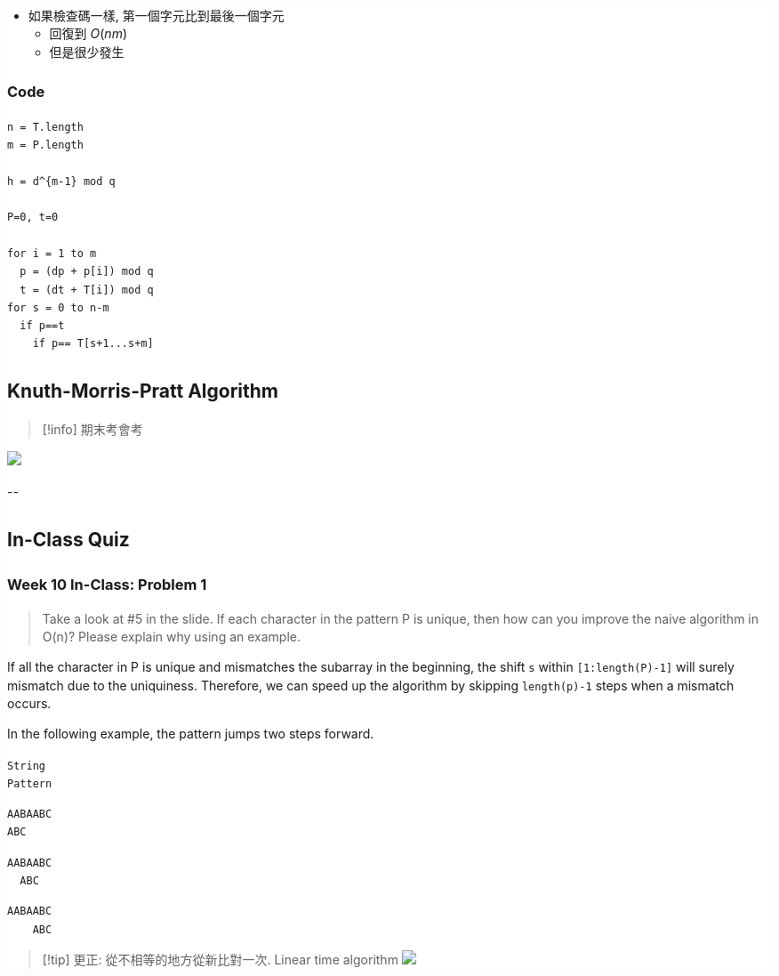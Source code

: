 - 如果檢查碼一樣, 第一個字元比到最後一個字元
  - 回復到 $O(nm)$
  - 但是很少發生


### Code

```pseudo
n = T.length
m = P.length

h = d^{m-1} mod q

P=0, t=0

for i = 1 to m
  p = (dp + p[i]) mod q
  t = (dt + T[i]) mod q
for s = 0 to n-m
  if p==t
    if p== T[s+1...s+m]
```


## Knuth-Morris-Pratt Algorithm

> [!info] 期末考會考 

<img  src="https://user-images.githubusercontent.com/29009898/116204158-0b6f8b00-a76f-11eb-8e48-eee3f7cf5a84.png">






--

## In-Class Quiz

### Week 10 In-Class: Problem 1 
> Take a look at #5 in the slide. If each character in the pattern P is unique, then how can you improve the naive algorithm in O(n)? Please explain why using an example.

If all the character in P is unique and mismatches the subarray in the beginning, the shift `s` within `[1:length(P)-1]` will surely mismatch due to the uniquiness. Therefore, we can speed up the algorithm by skipping `length(p)-1` steps when a mismatch occurs.

In the following example, the pattern jumps two steps forward.

```
String
Pattern
```

```
AABAABC
ABC
```

```
AABAABC
  ABC
```

```
AABAABC
    ABC
```

> [!tip] 更正: 從不相等的地方從新比對一次. Linear time algorithm
> <img  src="https://user-images.githubusercontent.com/29009898/116196365-fb9f7900-a765-11eb-9dd8-7ff17725eed8.png">
